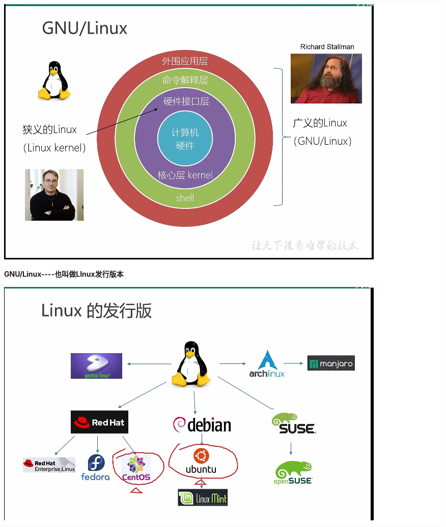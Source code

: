 

![image-20221124121329732](images/image-20221124121329732.png)



**GNU/Linux----也叫做LInux发行版本**

![image-20221124122157653](images/image-20221124122157653.png)
